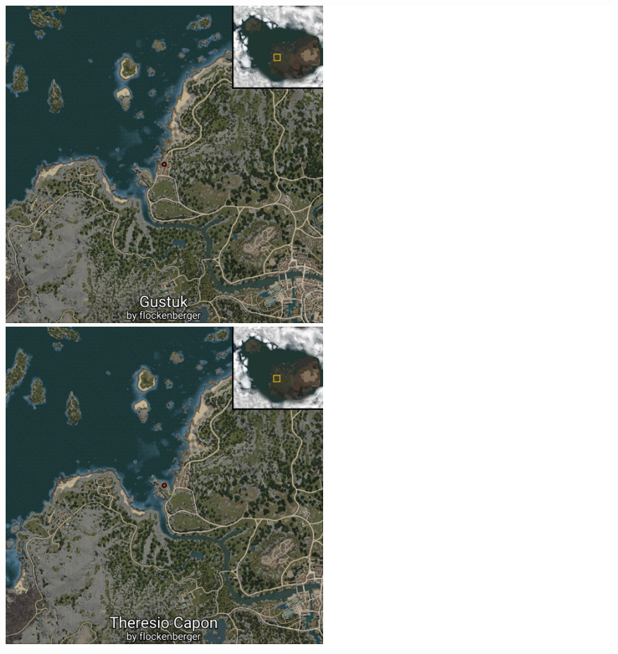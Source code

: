 <img src="./Citizens of Port Epheria_Gustuk_Preview.webp" width="450"/> <img src="./Citizens of Port Epheria_Theresio Capon_Preview.webp" width="450"/>